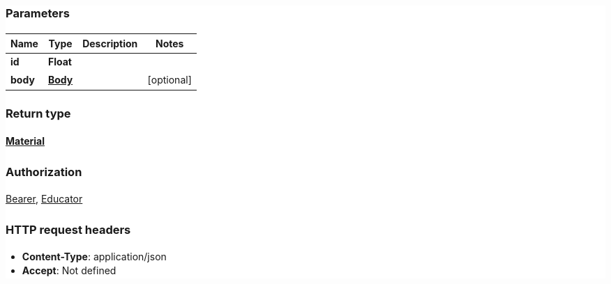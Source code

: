 ### Parameters

Name | Type | Description  | Notes
------------- | ------------- | ------------- | -------------
 **id** | **Float**|  | 
 **body** | [**Body**](.md)|  | [optional] 

### Return type

[**Material**](Material.md)

### Authorization

[Bearer](../README.md#Bearer), [Educator](../README.md#Educator)

### HTTP request headers

 - **Content-Type**: application/json
 - **Accept**: Not defined



